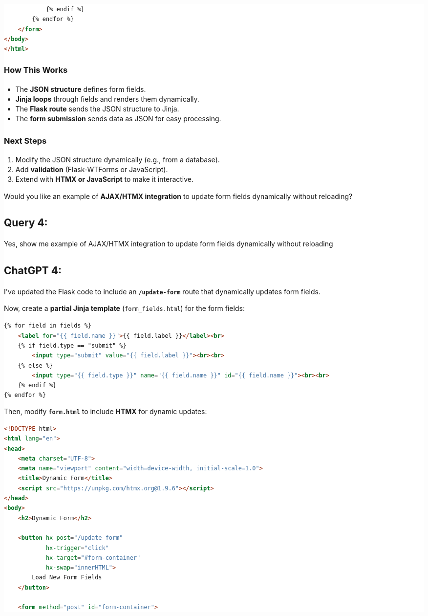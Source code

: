 ```html
            {% endif %}
        {% endfor %}
    </form>
</body>
</html>
```

### **How This Works**

- The **JSON structure** defines form fields.
- **Jinja loops** through fields and renders them dynamically.
- The **Flask route** sends the JSON structure to Jinja.
- The **form submission** sends data as JSON for easy processing.

### **Next Steps**

1. Modify the JSON structure dynamically (e.g., from a database).
2. Add **validation** (Flask-WTForms or JavaScript).
3. Extend with **HTMX or JavaScript** to make it interactive.

Would you like an example of **AJAX/HTMX integration** to update form fields dynamically without reloading?

## Query 4:
Yes, show me example of AJAX/HTMX integration to update form fields dynamically without reloading

## ChatGPT 4:
I've updated the Flask code to include an **`/update-form`** route that dynamically updates form fields.

Now, create a **partial Jinja template** (`form_fields.html`) for the form fields:

```html
{% for field in fields %}
    <label for="{{ field.name }}">{{ field.label }}</label><br>
    {% if field.type == "submit" %}
        <input type="submit" value="{{ field.label }}"><br><br>
    {% else %}
        <input type="{{ field.type }}" name="{{ field.name }}" id="{{ field.name }}"><br><br>
    {% endif %}
{% endfor %}
```

Then, modify **`form.html`** to include **HTMX** for dynamic updates:

```html
<!DOCTYPE html>
<html lang="en">
<head>
    <meta charset="UTF-8">
    <meta name="viewport" content="width=device-width, initial-scale=1.0">
    <title>Dynamic Form</title>
    <script src="https://unpkg.com/htmx.org@1.9.6"></script>
</head>
<body>
    <h2>Dynamic Form</h2>
    
    <button hx-post="/update-form" 
            hx-trigger="click" 
            hx-target="#form-container"
            hx-swap="innerHTML">
        Load New Form Fields
    </button>
    
    <form method="post" id="form-container">
```